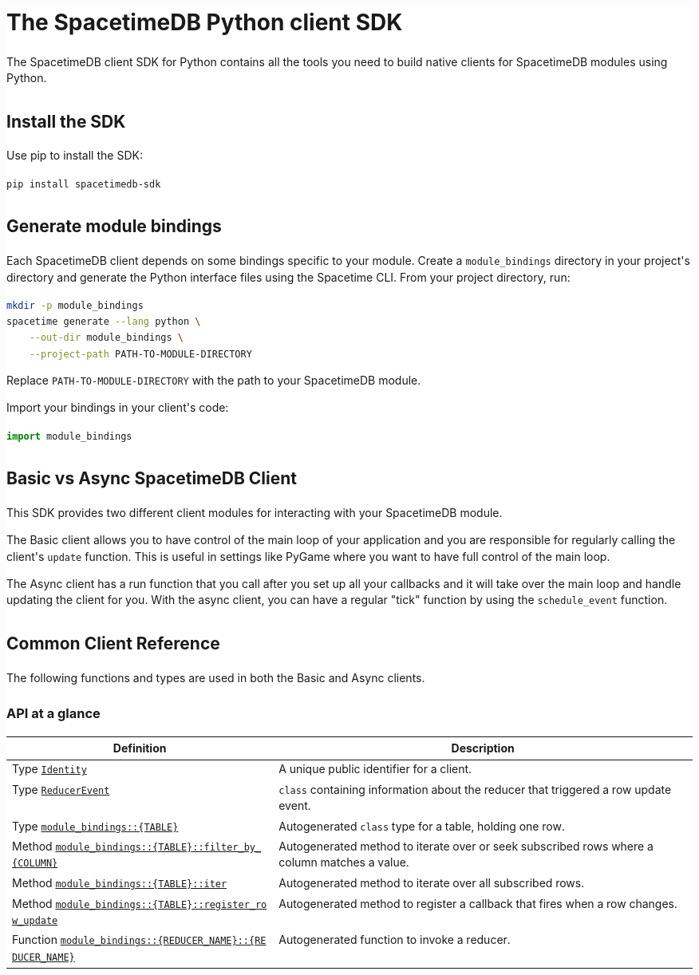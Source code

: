 # The SpacetimeDB Python client SDK

The SpacetimeDB client SDK for Python contains all the tools you need to build native clients for SpacetimeDB modules using Python.

## Install the SDK

Use pip to install the SDK:

```bash
pip install spacetimedb-sdk
```

## Generate module bindings

Each SpacetimeDB client depends on some bindings specific to your module. Create a `module_bindings` directory in your project's directory and generate the Python interface files using the Spacetime CLI. From your project directory, run:

```bash
mkdir -p module_bindings
spacetime generate --lang python \
    --out-dir module_bindings \
    --project-path PATH-TO-MODULE-DIRECTORY
```

Replace `PATH-TO-MODULE-DIRECTORY` with the path to your SpacetimeDB module.

Import your bindings in your client's code:

```python
import module_bindings
```

## Basic vs Async SpacetimeDB Client

This SDK provides two different client modules for interacting with your SpacetimeDB module.

The Basic client allows you to have control of the main loop of your application and you are responsible for regularly calling the client's `update` function. This is useful in settings like PyGame where you want to have full control of the main loop.

The Async client has a run function that you call after you set up all your callbacks and it will take over the main loop and handle updating the client for you. With the async client, you can have a regular "tick" function by using the `schedule_event` function.

## Common Client Reference

The following functions and types are used in both the Basic and Async clients.

### API at a glance

| Definition                                                                                              | Description                                                                                  |
| ------------------------------------------------------------------------------------------------------- | -------------------------------------------------------------------------------------------- |
| Type [`Identity`](#type-identity)                                                                       | A unique public identifier for a client.                                                     |
| Type [`ReducerEvent`](#type-reducerevent)                                                               | `class` containing information about the reducer that triggered a row update event.          |
| Type [`module_bindings::{TABLE}`](#type-table)                                                          | Autogenerated `class` type for a table, holding one row.                                     |
| Method [`module_bindings::{TABLE}::filter_by_{COLUMN}`](#method-filter_by_column)                       | Autogenerated method to iterate over or seek subscribed rows where a column matches a value. |
| Method [`module_bindings::{TABLE}::iter`](#method-iter)                                                 | Autogenerated method to iterate over all subscribed rows.                                    |
| Method [`module_bindings::{TABLE}::register_row_update`](#method-register_row_update)                   | Autogenerated method to register a callback that fires when a row changes.                   |
| Function [`module_bindings::{REDUCER_NAME}::{REDUCER_NAME}`](#function-reducer)                         | Autogenerated function to invoke a reducer.                                                  |